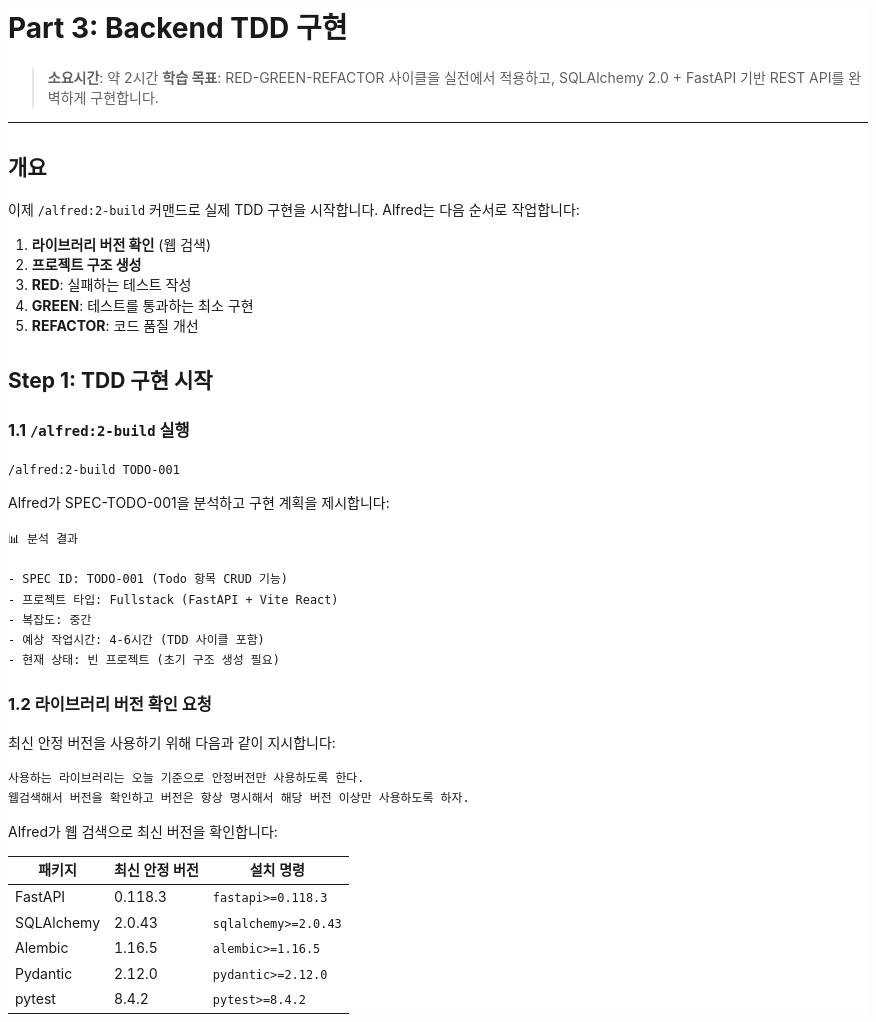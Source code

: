 # Part 3: Backend TDD 구현

> **소요시간**: 약 2시간
> **학습 목표**: RED-GREEN-REFACTOR 사이클을 실전에서 적용하고, SQLAlchemy 2.0 + FastAPI 기반 REST API를 완벽하게 구현합니다.

---

## 개요

이제 `/alfred:2-build` 커맨드로 실제 TDD 구현을 시작합니다. Alfred는 다음 순서로 작업합니다:

1. **라이브러리 버전 확인** (웹 검색)
2. **프로젝트 구조 생성**
3. **RED**: 실패하는 테스트 작성
4. **GREEN**: 테스트를 통과하는 최소 구현
5. **REFACTOR**: 코드 품질 개선

## Step 1: TDD 구현 시작

### 1.1 `/alfred:2-build` 실행

```bash
/alfred:2-build TODO-001
```

Alfred가 SPEC-TODO-001을 분석하고 구현 계획을 제시합니다:

```
📊 분석 결과

- SPEC ID: TODO-001 (Todo 항목 CRUD 기능)
- 프로젝트 타입: Fullstack (FastAPI + Vite React)
- 복잡도: 중간
- 예상 작업시간: 4-6시간 (TDD 사이클 포함)
- 현재 상태: 빈 프로젝트 (초기 구조 생성 필요)
```

### 1.2 라이브러리 버전 확인 요청

최신 안정 버전을 사용하기 위해 다음과 같이 지시합니다:

```
사용하는 라이브러리는 오늘 기준으로 안정버전만 사용하도록 한다.
웹검색해서 버전을 확인하고 버전은 항상 명시해서 해당 버전 이상만 사용하도록 하자.
```

Alfred가 웹 검색으로 최신 버전을 확인합니다:

| 패키지 | 최신 안정 버전 | 설치 명령 |
|--------|----------------|-----------|
| FastAPI | 0.118.3 | `fastapi>=0.118.3` |
| SQLAlchemy | 2.0.43 | `sqlalchemy>=2.0.43` |
| Alembic | 1.16.5 | `alembic>=1.16.5` |
| Pydantic | 2.12.0 | `pydantic>=2.12.0` |
| pytest | 8.4.2 | `pytest>=8.4.2` |
